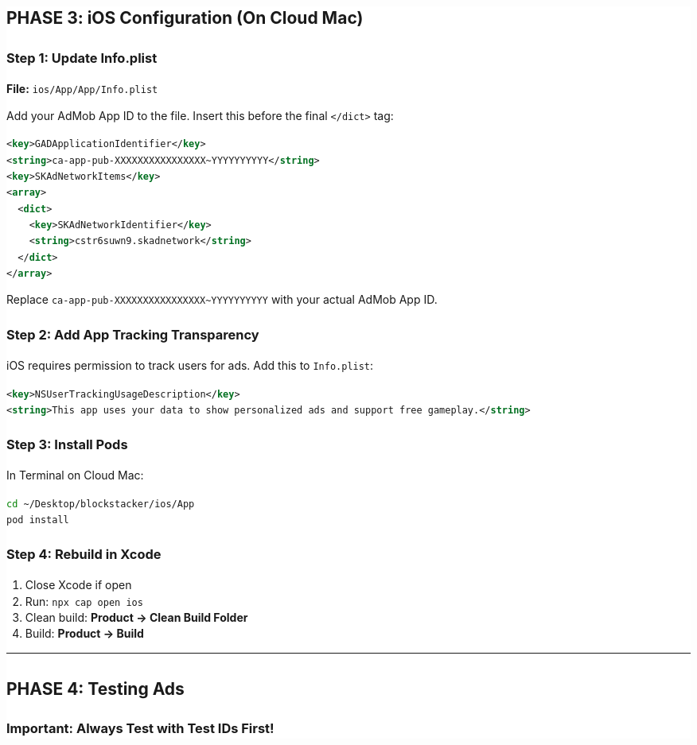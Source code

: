
## PHASE 3: iOS Configuration (On Cloud Mac)

### Step 1: Update Info.plist

**File:** `ios/App/App/Info.plist`

Add your AdMob App ID to the file. Insert this before the final `</dict>` tag:

```xml
<key>GADApplicationIdentifier</key>
<string>ca-app-pub-XXXXXXXXXXXXXXXX~YYYYYYYYYY</string>
<key>SKAdNetworkItems</key>
<array>
  <dict>
    <key>SKAdNetworkIdentifier</key>
    <string>cstr6suwn9.skadnetwork</string>
  </dict>
</array>
```

Replace `ca-app-pub-XXXXXXXXXXXXXXXX~YYYYYYYYYY` with your actual AdMob App ID.

### Step 2: Add App Tracking Transparency

iOS requires permission to track users for ads. Add this to `Info.plist`:

```xml
<key>NSUserTrackingUsageDescription</key>
<string>This app uses your data to show personalized ads and support free gameplay.</string>
```

### Step 3: Install Pods

In Terminal on Cloud Mac:

```bash
cd ~/Desktop/blockstacker/ios/App
pod install
```

### Step 4: Rebuild in Xcode

1. Close Xcode if open
2. Run: `npx cap open ios`
3. Clean build: **Product → Clean Build Folder**
4. Build: **Product → Build**

---

## PHASE 4: Testing Ads

### Important: Always Test with Test IDs First!
